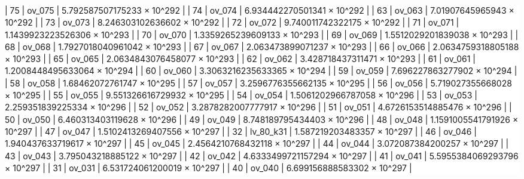 | 75 | ov_075 | 5.792587507175233 × 10^292 |
| 74 | ov_074 | 6.934442270501341 × 10^292 |
| 63 | ov_063 | 7.01907645965943 × 10^292 |
| 73 | ov_073 | 8.246303102636602 × 10^292 |
| 72 | ov_072 | 9.740011742322175 × 10^292 |
| 71 | ov_071 | 1.1439923223526306 × 10^293 |
| 70 | ov_070 | 1.3359265239609133 × 10^293 |
| 69 | ov_069 | 1.5512029201839038 × 10^293 |
| 68 | ov_068 | 1.7927018040961042 × 10^293 |
| 67 | ov_067 | 2.063473899071237 × 10^293 |
| 66 | ov_066 | 2.0634759318805188 × 10^293 |
| 65 | ov_065 | 2.0634843076458077 × 10^293 |
| 62 | ov_062 | 3.428718437311471 × 10^293 |
| 61 | ov_061 | 1.2008448495633064 × 10^294 |
| 60 | ov_060 | 3.3063216235633365 × 10^294 |
| 59 | ov_059 | 7.696227863277902 × 10^294 |
| 58 | ov_058 | 1.68462072761747 × 10^295 |
| 57 | ov_057 | 3.2596776355662135 × 10^295 |
| 56 | ov_056 | 5.719027355668028 × 10^295 |
| 55 | ov_055 | 9.551326616729932 × 10^295 |
| 54 | ov_054 | 1.5061202966787058 × 10^296 |
| 53 | ov_053 | 2.259351839225334 × 10^296 |
| 52 | ov_052 | 3.2878282007777917 × 10^296 |
| 51 | ov_051 | 4.6726153514885476 × 10^296 |
| 50 | ov_050 | 6.460313403119628 × 10^296 |
| 49 | ov_049 | 8.748189795434403 × 10^296 |
| 48 | ov_048 | 1.1591005541791926 × 10^297 |
| 47 | ov_047 | 1.5102413269407556 × 10^297 |
| 32 | lv_80_k31 | 1.587219203483357 × 10^297 |
| 46 | ov_046 | 1.940437633719617 × 10^297 |
| 45 | ov_045 | 2.4564210768432118 × 10^297 |
| 44 | ov_044 | 3.072087384200257 × 10^297 |
| 43 | ov_043 | 3.795043218885122 × 10^297 |
| 42 | ov_042 | 4.6333499721157294 × 10^297 |
| 41 | ov_041 | 5.5955384069293796 × 10^297 |
| 31 | ov_031 | 6.531724061200019 × 10^297 |
| 40 | ov_040 | 6.699156888583302 × 10^297 |
